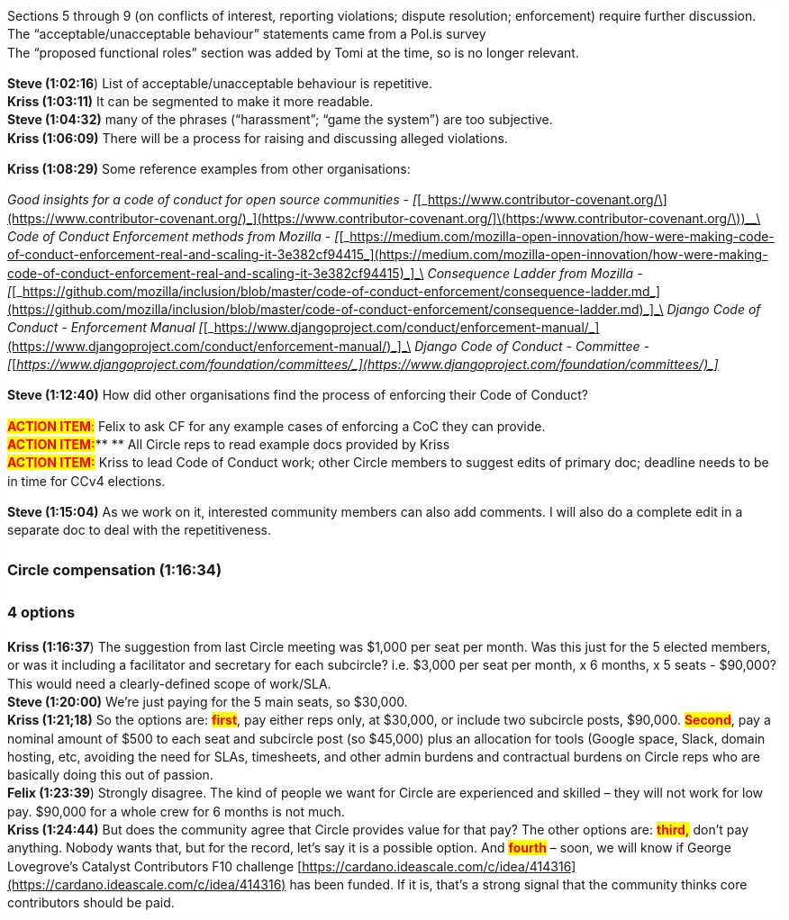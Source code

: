 Sections 5 through 9 (on conflicts of interest, reporting violations; dispute resolution; enforcement) require further discussion.\
The “acceptable/unacceptable behaviour” statements came from  a Pol.is survey\
The “proposed functional roles” section was added by Tomi at the time, so is no longer relevant.

**Steve (1:02:16**) List of acceptable/unacceptable behaviour is repetitive.\
**Kriss (1:03:11)** It can be segmented to make it more readable.\
**Steve (1:04:32)** many of the phrases (“harassment”; “game the system”) are too subjective.\
**Kriss  (1:06:09)** There will be a process for raising and discussing alleged violations.

**Kriss (1:08:29)** Some reference examples from other organisations:

_Good insights for a code of conduct for open source communities - \[_[_https://www.contributor-covenant.org/\](https://www.contributor-covenant.org/)_](https://www.contributor-covenant.org/]\(https:/www.contributor-covenant.org/\))__\
_Code of Conduct Enforcement methods from Mozilla - \[_[_https://medium.com/mozilla-open-innovation/how-were-making-code-of-conduct-enforcement-real-and-scaling-it-3e382cf94415_](https://medium.com/mozilla-open-innovation/how-were-making-code-of-conduct-enforcement-real-and-scaling-it-3e382cf94415)_]_\
_Consequence Ladder from Mozilla - \[_[_https://github.com/mozilla/inclusion/blob/master/code-of-conduct-enforcement/consequence-ladder.md_](https://github.com/mozilla/inclusion/blob/master/code-of-conduct-enforcement/consequence-ladder.md)_]_\
_Django Code of Conduct - Enforcement Manual \[_[_https://www.djangoproject.com/conduct/enforcement-manual/_](https://www.djangoproject.com/conduct/enforcement-manual/)_]_\
_Django Code of Conduct - Committee - \[_[_https://www.djangoproject.com/foundation/committees/_](https://www.djangoproject.com/foundation/committees/)_]_

**Steve (1:12:40)** How did other organisations find the process of enforcing their Code of Conduct?

<mark style="color:red;">**ACTION ITEM**</mark><mark style="color:red;">:</mark> Felix to ask CF for any example cases of enforcing a CoC they can provide.\
<mark style="color:red;">**ACTION ITEM:**</mark>** ** All Circle reps to read example docs provided by Kriss\
<mark style="color:red;">**ACTION ITEM:**</mark> Kriss to lead Code of Conduct work; other Circle members to suggest edits of primary doc; deadline needs to be in time for CCv4 elections.&#x20;

**Steve (1:15:04)** As we work on it, interested community members can also add comments. I will also do a complete edit in a separate doc to deal with the repetitiveness.

### **Circle compensation (1:16:34)**

### **4 options**&#x20;

**Kriss (1:16:37**) The suggestion from last Circle meeting was $1,000 per seat per month. Was this just for the 5 elected members, or was it including a facilitator and secretary for each subcircle? i.e. $3,000 per seat per month, x 6 months, x 5 seats - $90,000? This would need a clearly-defined scope of work/SLA.\
**Steve (1:20:00)** We’re just paying for the 5 main seats, so $30,000.\
**Kriss (1:21;18)** So the options are: <mark style="color:red;">**first**</mark>, pay either reps only, at $30,000, or include two subcircle posts, $90,000. <mark style="color:red;">**Second**</mark>, pay a nominal amount of $500 to each seat and subcircle post (so $45,000) plus an allocation for tools (Google space, Slack, domain hosting, etc, avoiding the need for SLAs, timesheets, and other admin burdens and contractual burdens on Circle reps who are basically doing this out of passion.\
**Felix (1:23:39**) Strongly disagree. The kind of people we want for Circle are experienced and skilled – they will not work for low pay. $90,000 for a whole crew for 6 months is not much.\
**Kriss (1:24:44)** But does the community agree that Circle provides value for that pay? The other options are: <mark style="color:red;">**third,**</mark> don’t pay anything. Nobody wants that, but for the record, let’s say it is a possible option. And <mark style="color:red;">**fourth**</mark> – soon, we will know if George Lovegrove’s  Catalyst Contributors F10 challenge [https://cardano.ideascale.com/c/idea/414316](https://cardano.ideascale.com/c/idea/414316) has been funded. If it is, that’s a strong signal that the community thinks core contributors should be paid.

